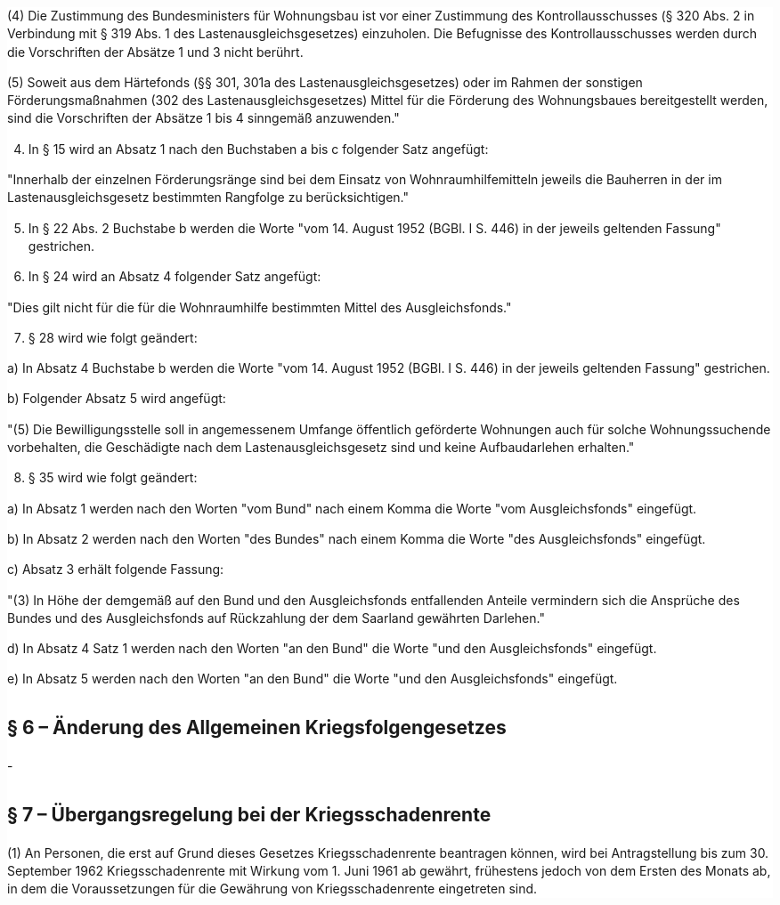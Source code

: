 (4) Die Zustimmung des Bundesministers für Wohnungsbau ist vor einer Zustimmung des Kontrollausschusses (§ 320 Abs. 2 in Verbindung mit § 319 Abs. 1 des Lastenausgleichsgesetzes) einzuholen. Die Befugnisse des Kontrollausschusses werden durch die Vorschriften der Absätze 1 und 3 nicht berührt.

(5) Soweit aus dem Härtefonds (§§ 301, 301a des Lastenausgleichsgesetzes) oder im Rahmen der sonstigen Förderungsmaßnahmen (302 des Lastenausgleichsgesetzes) Mittel für die Förderung des Wohnungsbaues bereitgestellt werden, sind die Vorschriften der Absätze 1 bis 4 sinngemäß anzuwenden."

4. In § 15 wird an Absatz 1 nach den Buchstaben a bis c folgender Satz angefügt:

"Innerhalb der einzelnen Förderungsränge sind bei dem Einsatz von Wohnraumhilfemitteln jeweils die Bauherren in der im Lastenausgleichsgesetz bestimmten Rangfolge zu berücksichtigen."

5. In § 22 Abs. 2 Buchstabe b werden die Worte "vom 14. August 1952 (BGBl. I S. 446) in der jeweils geltenden Fassung" gestrichen.

6. In § 24 wird an Absatz 4 folgender Satz angefügt:

"Dies gilt nicht für die für die Wohnraumhilfe bestimmten Mittel des Ausgleichsfonds."

7. § 28 wird wie folgt geändert:

a) In Absatz 4 Buchstabe b werden die Worte "vom 14. August 1952 (BGBl. I S. 446) in der jeweils geltenden Fassung" gestrichen.

b) Folgender Absatz 5 wird angefügt:

"(5) Die Bewilligungsstelle soll in angemessenem Umfange öffentlich geförderte Wohnungen auch für solche Wohnungssuchende vorbehalten, die Geschädigte nach dem Lastenausgleichsgesetz sind und keine Aufbaudarlehen erhalten."

8. § 35 wird wie folgt geändert:

a) In Absatz 1 werden nach den Worten "vom Bund" nach einem Komma die Worte "vom Ausgleichsfonds" eingefügt.

b) In Absatz 2 werden nach den Worten "des Bundes" nach einem Komma die Worte "des Ausgleichsfonds" eingefügt.

c) Absatz 3 erhält folgende Fassung:

"(3) In Höhe der demgemäß auf den Bund und den Ausgleichsfonds entfallenden Anteile vermindern sich die Ansprüche des Bundes und des Ausgleichsfonds auf Rückzahlung der dem Saarland gewährten Darlehen."

d) In Absatz 4 Satz 1 werden nach den Worten "an den Bund" die Worte "und den Ausgleichsfonds" eingefügt.

e) In Absatz 5 werden nach den Worten "an den Bund" die Worte "und den Ausgleichsfonds" eingefügt.


## § 6 – Änderung des Allgemeinen Kriegsfolgengesetzes

\-


## § 7 – Übergangsregelung bei der Kriegsschadenrente

(1) An Personen, die erst auf Grund dieses Gesetzes Kriegsschadenrente beantragen können, wird bei Antragstellung bis zum 30. September 1962 Kriegsschadenrente mit Wirkung vom 1. Juni 1961 ab gewährt, frühestens jedoch von dem Ersten des Monats ab, in dem die Voraussetzungen für die Gewährung von Kriegsschadenrente eingetreten sind.

